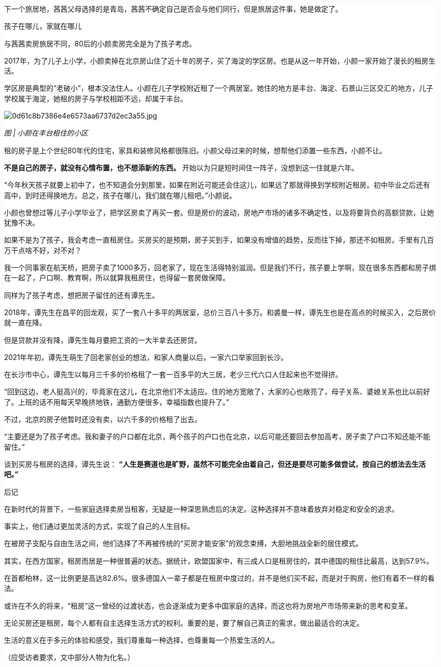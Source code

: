 下一个旅居地，茜茜父母选择的是青岛，茜茜不确定自己是否会与他们同行，但是旅居这件事，她是做定了。

孩子在哪儿，家就在哪儿

与茜茜卖房旅居不同，80后的小颜卖房完全是为了孩子考虑。

2017年，为了儿子上小学，小颜卖掉在北京房山住了近十年的房子，买了海淀的学区房。也是从这一年开始，小颜一家开始了漫长的租房生活。

学区房是典型的“老破小”，根本没法住人。小颜在儿子学校附近租了一个两居室。她住的地方是丰台、海淀、石景山三区交汇的地方，儿子学校属于海淀，她租的房子与学校相距不远，却属于丰台。

![0d61c8b7386e4e6573aa6737d2ec3a55.jpg](https://raw.githubusercontent.com/qqhsx/qqnews_image/main/2024/01/19/“赔本40万卖掉房子的那一刻，我重获自由”/0d61c8b7386e4e6573aa6737d2ec3a55.jpg)

_图 | 小颜在丰台租住的小区_

租的房子是上个世纪80年代的住宅，家具和装修风格都很陈旧。小颜父母过来的时候，想帮他们添置一些东西，小颜不让。

**不是自己的房子，就没有心情布置，也不想添新的东西。** 开始以为只是短时间住一阵子，没想到这一住就是六年。

“今年秋天孩子就要上初中了，也不知道会分到那里，如果在附近可能还会住这儿，如果远了那就得换到学校附近租房。初中毕业之后还有高中，到时还得换地方。总之，孩子在哪儿，我们就在哪儿租吧。”小颜说。

小颜也曾想过等儿子小学毕业了，把学区房卖了再买一套。但是房价的波动，房地产市场的诸多不确定性，以及将要背负的高额贷款，让她犹豫不决。

如果不是为了孩子，我会考虑一直租房住。买房买的是预期，房子买到手，如果没有增值的趋势，反而往下掉，那还不如租房。手里有几百万干点啥不好，对不对？

我一个同事家在航天桥，把房子卖了1000多万，回老家了，现在生活得特别滋润。但是我们不行，孩子要上学啊，现在很多东西都和房子绑在一起了，户口啊、教育啊，所以就算我租房住，也得留一套房做保障。

同样为了孩子考虑，想把房子留住的还有谭先生。

2018年，谭先生在昌平的回龙观，买了一套八十多平的两居室，总价三百八十多万。和裘曼一样，谭先生也是在高点的时候买入，之后房价就一直在降。

但是贷款并没有降，谭先生每月要把工资的一大半拿去还房贷。

2021年年初，谭先生萌生了回老家创业的想法，和家人商量以后，一家六口举家回到长沙。

在长沙市中心，谭先生以每月三千多的价格租了一套一百多平的大三居，老少三代六口人住起来也不觉得挤。

“回到这边，老人挺高兴的，毕竟家在这儿，在北京他们不太适应。住的地方宽敞了，大家的心也敞亮了，母子关系、婆媳关系也比以前好了。上班的话不用每天早晚挤地铁，通勤方便很多，幸福指数也提升了。”

不过，北京的房子他暂时还没有卖，以六千多的价格租了出去。

“主要还是为了孩子考虑。我和妻子的户口都在北京，两个孩子的户口也在北京，以后可能还要回去参加高考，房子卖了户口不知还能不能留住。”

谈到买房与租房的选择，谭先生说： **“人生是赛道也是旷野，虽然不可能完全由着自己，但还是要尽可能多做尝试，按自己的想法去生活吧。”**

后记

在新时代的背景下，一些家庭选择卖房当租客，无疑是一种深思熟虑后的决定。这种选择并不意味着放弃对稳定和安全的追求。

事实上，他们通过更加灵活的方式，实现了自己的人生目标。

在被房子支配与自由生活之间，他们选择了不再被传统的“买房才能安家”的观念束缚，大胆地挑战全新的居住模式。

其实，在西方国家，租房而居是一种很普遍的状态。据统计，欧盟国家中，有三成人口是租房住的，其中德国的租住比最高，达到57.9%。

在首都柏林，这一比例更是高达82.6%。很多德国人一辈子都是在租房中度过的，并不是他们买不起，而是对于购房，他们有着不一样的看法。

或许在不久的将来，“租房”这一曾经的过渡状态，也会逐渐成为更多中国家庭的选择，而这也将为房地产市场带来新的思考和变革。

无论买房还是租房，每个人都有自主选择生活方式的权利。重要的是，要了解自己真正的需求，做出最适合的决定。

生活的意义在于多元的体验和感受，我们尊重每一种选择，也尊重每一个热爱生活的人。

（应受访者要求，文中部分人物为化名。）

